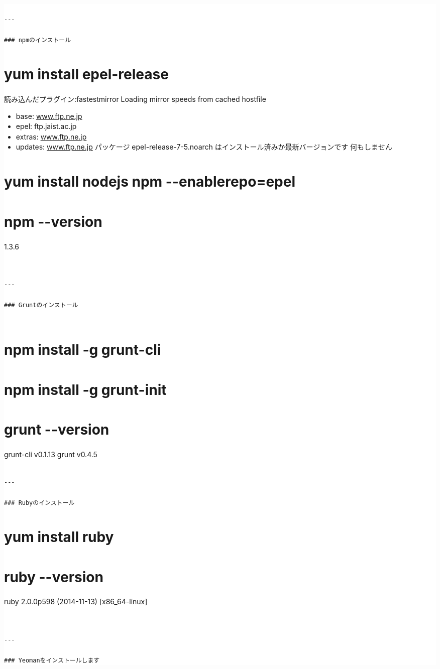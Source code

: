 ```

---

### npmのインストール

```
# yum install epel-release

読み込んだプラグイン:fastestmirror
Loading mirror speeds from cached hostfile
 * base: www.ftp.ne.jp
 * epel: ftp.jaist.ac.jp
 * extras: www.ftp.ne.jp
 * updates: www.ftp.ne.jp
パッケージ epel-release-7-5.noarch はインストール済みか最新バージョンです
何もしません
```

```
# yum install nodejs npm --enablerepo=epel
# npm --version
1.3.6
```


---

### Gruntのインストール


```
# npm install -g grunt-cli
# npm install -g grunt-init
# grunt --version
grunt-cli v0.1.13
grunt v0.4.5
```

---

### Rubyのインストール

```
# yum install ruby
# ruby --version
ruby 2.0.0p598 (2014-11-13) [x86_64-linux]
```


---

### Yeomanをインストールします
```